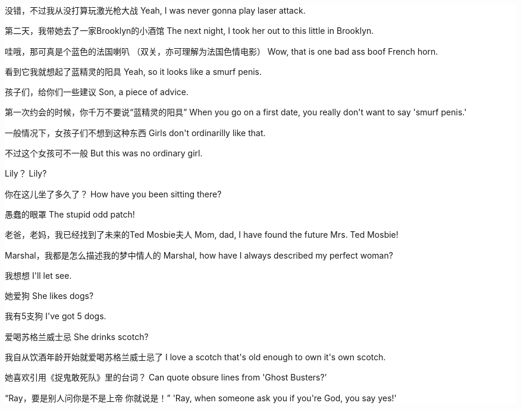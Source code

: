 没错，不过我从没打算玩激光枪大战
Yeah, I was never gonna play laser attack.

第二天，我带她去了一家Brooklyn的小酒馆
The next night, I took her out to this little in Brooklyn.

哇哦，那可真是个蓝色的法国喇叭
（双关，亦可理解为法国色情电影）
Wow, that is one bad ass boof French horn.

看到它我就想起了蓝精灵的阳具
Yeah, so it looks like a smurf penis.

孩子们，给你们一些建议
Son, a piece of advice.

第一次约会的时候，你千万不要说“蓝精灵的阳具”
When you go on a first date, you really don't want to say 'smurf penis.'

一般情况下，女孩子们不想到这种东西
Girls don't ordinarilly like that.

不过这个女孩可不一般
But this was no ordinary girl.

Lily？
Lily?

你在这儿坐了多久了？
How have you been sitting there?

愚蠢的眼罩
The stupid odd patch!

老爸，老妈，我已经找到了未来的Ted Mosbie夫人
Mom, dad, I have found the future Mrs. Ted Mosbie!

Marshal，我都是怎么描述我的梦中情人的
Marshal, how have I always described my perfect woman?

我想想
I'll let see.

她爱狗
She likes dogs?

我有5支狗
I've got 5 dogs.

爱喝苏格兰威士忌
She drinks scotch?

我自从饮酒年龄开始就爱喝苏格兰威士忌了
I love a scotch that's old enough to own it's own scotch.

她喜欢引用《捉鬼敢死队》里的台词？
Can quote obsure lines from 'Ghost Busters?'

“Ray，要是别人问你是不是上帝
你就说是！”
'Ray, when someone ask you if you're God, you say yes!'
